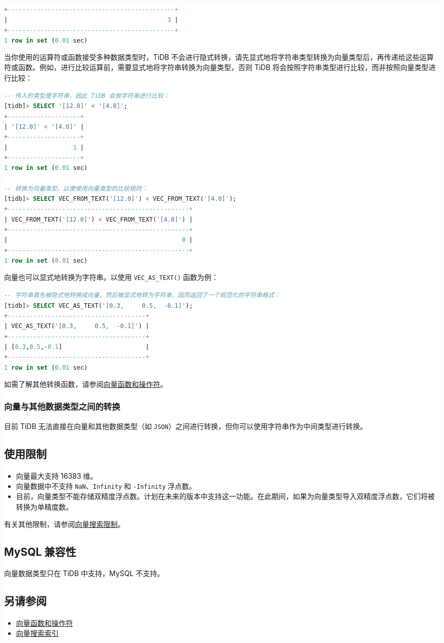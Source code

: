 ```sql
+----------------------------------------------+
|                                            3 |
+----------------------------------------------+
1 row in set (0.01 sec)
```

当你使用的运算符或函数接受多种数据类型时，TiDB 不会进行隐式转换，请先显式地将字符串类型转换为向量类型后，再传递给这些运算符或函数。例如，进行比较运算前，需要显式地将字符串转换为向量类型，否则 TiDB 将会按照字符串类型进行比较，而非按照向量类型进行比较：

```sql
-- 传入的类型是字符串，因此 TiDB 会按字符串进行比较：
[tidb]> SELECT '[12.0]' < '[4.0]';
+--------------------+
| '[12.0]' < '[4.0]' |
+--------------------+
|                  1 |
+--------------------+
1 row in set (0.01 sec)

-- 转换为向量类型，以便使用向量类型的比较规则：
[tidb]> SELECT VEC_FROM_TEXT('[12.0]') < VEC_FROM_TEXT('[4.0]');
+--------------------------------------------------+
| VEC_FROM_TEXT('[12.0]') < VEC_FROM_TEXT('[4.0]') |
+--------------------------------------------------+
|                                                0 |
+--------------------------------------------------+
1 row in set (0.01 sec)
```

向量也可以显式地转换为字符串。以使用 `VEC_AS_TEXT()` 函数为例：

```sql
-- 字符串首先被隐式地转换成向量，然后被显式地转为字符串，因而返回了一个规范化的字符串格式：
[tidb]> SELECT VEC_AS_TEXT('[0.3,     0.5,  -0.1]');
+--------------------------------------+
| VEC_AS_TEXT('[0.3,     0.5,  -0.1]') |
+--------------------------------------+
| [0.3,0.5,-0.1]                       |
+--------------------------------------+
1 row in set (0.01 sec)
```

如需了解其他转换函数，请参阅[向量函数和操作符](/vector-search-functions-and-operators.md)。

### 向量与其他数据类型之间的转换

目前 TiDB 无法直接在向量和其他数据类型（如 `JSON`）之间进行转换，但你可以使用字符串作为中间类型进行转换。

## 使用限制

- 向量最大支持 16383 维。
- 向量数据中不支持 `NaN`、`Infinity` 和 `-Infinity` 浮点数。
- 目前，向量类型不能存储双精度浮点数。计划在未来的版本中支持这一功能。在此期间，如果为向量类型导入双精度浮点数，它们将被转换为单精度数。

有关其他限制，请参阅[向量搜索限制](/vector-search-limitations.md)。

## MySQL 兼容性

向量数据类型只在 TiDB 中支持，MySQL 不支持。

## 另请参阅

- [向量函数和操作符](/vector-search-functions-and-operators.md)
- [向量搜索索引](/vector-search-index.md)